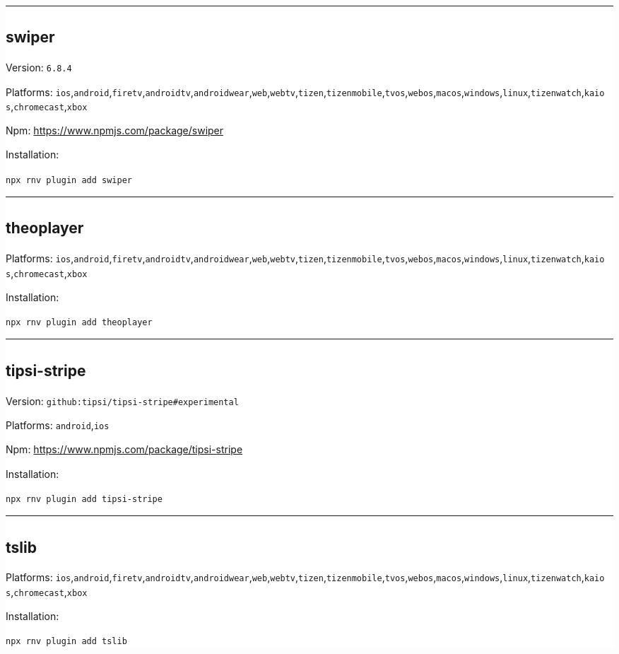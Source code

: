 
---
## swiper


Version: `6.8.4`

Platforms: `ios`,`android`,`firetv`,`androidtv`,`androidwear`,`web`,`webtv`,`tizen`,`tizenmobile`,`tvos`,`webos`,`macos`,`windows`,`linux`,`tizenwatch`,`kaios`,`chromecast`,`xbox`



Npm: https://www.npmjs.com/package/swiper

Installation:

```
npx rnv plugin add swiper
```


---
## theoplayer




Platforms: `ios`,`android`,`firetv`,`androidtv`,`androidwear`,`web`,`webtv`,`tizen`,`tizenmobile`,`tvos`,`webos`,`macos`,`windows`,`linux`,`tizenwatch`,`kaios`,`chromecast`,`xbox`





Installation:

```
npx rnv plugin add theoplayer
```


---
## tipsi-stripe


Version: `github:tipsi/tipsi-stripe#experimental`

Platforms: `android`,`ios`



Npm: https://www.npmjs.com/package/tipsi-stripe

Installation:

```
npx rnv plugin add tipsi-stripe
```


---
## tslib




Platforms: `ios`,`android`,`firetv`,`androidtv`,`androidwear`,`web`,`webtv`,`tizen`,`tizenmobile`,`tvos`,`webos`,`macos`,`windows`,`linux`,`tizenwatch`,`kaios`,`chromecast`,`xbox`





Installation:

```
npx rnv plugin add tslib
```
